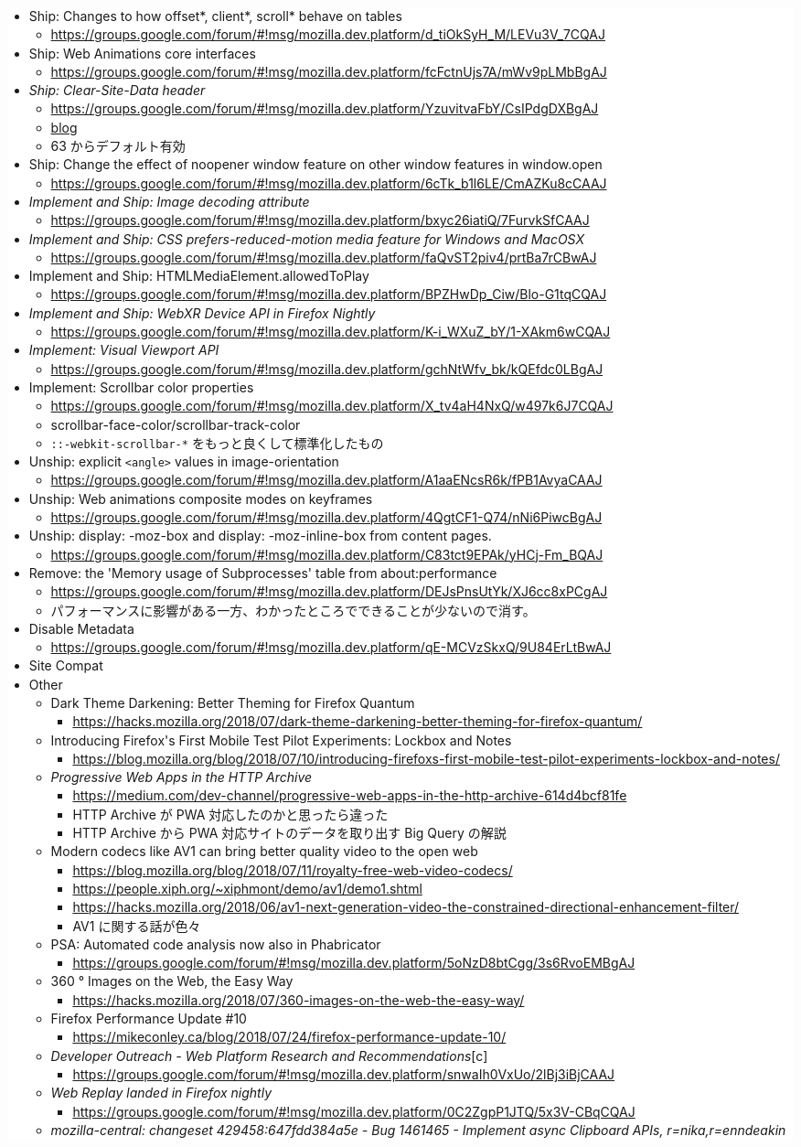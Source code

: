   - Ship: Changes to how offset*, client*, scroll* behave on tables
    - <https://groups.google.com/forum/#!msg/mozilla.dev.platform/d_tiOkSyH_M/LEVu3V_7CQAJ>
  - Ship: Web Animations core interfaces
    - <https://groups.google.com/forum/#!msg/mozilla.dev.platform/fcFctnUjs7A/mWv9pLMbBgAJ>
  - *Ship: Clear-Site-Data header*
    - <https://groups.google.com/forum/#!msg/mozilla.dev.platform/YzuvitvaFbY/CsIPdgDXBgAJ>
    - [blog](https://blog.jxck.io/entries/2018-07-24/clear-site-data.html)
    - 63 からデフォルト有効
  - Ship: Change the effect of noopener window feature on other window features in window.open
    - <https://groups.google.com/forum/#!msg/mozilla.dev.platform/6cTk_b1l6LE/CmAZKu8cCAAJ>
  - *Implement and Ship: Image decoding attribute*
    - <https://groups.google.com/forum/#!msg/mozilla.dev.platform/bxyc26iatiQ/7FurvkSfCAAJ>
  - *Implement and Ship: CSS prefers-reduced-motion media feature for Windows and MacOSX*
    - <https://groups.google.com/forum/#!msg/mozilla.dev.platform/faQvST2piv4/prtBa7rCBwAJ>
  - Implement and Ship: HTMLMediaElement.allowedToPlay
    - <https://groups.google.com/forum/#!msg/mozilla.dev.platform/BPZHwDp_Ciw/Blo-G1tqCQAJ>
  - *Implement and Ship: WebXR Device API in Firefox Nightly*
    - <https://groups.google.com/forum/#!msg/mozilla.dev.platform/K-i_WXuZ_bY/1-XAkm6wCQAJ>
  - *Implement: Visual Viewport API*
    - <https://groups.google.com/forum/#!msg/mozilla.dev.platform/gchNtWfv_bk/kQEfdc0LBgAJ>
  - Implement: Scrollbar color properties
    - <https://groups.google.com/forum/#!msg/mozilla.dev.platform/X_tv4aH4NxQ/w497k6J7CQAJ>
    - scrollbar-face-color/scrollbar-track-color
    - `::-webkit-scrollbar-*` をもっと良くして標準化したもの
  - Unship: explicit `<angle>` values in image-orientation
    - <https://groups.google.com/forum/#!msg/mozilla.dev.platform/A1aaENcsR6k/fPB1AvyaCAAJ>
  - Unship: Web animations composite modes on keyframes
    - <https://groups.google.com/forum/#!msg/mozilla.dev.platform/4QgtCF1-Q74/nNi6PiwcBgAJ>
  - Unship: display: -moz-box and display: -moz-inline-box from content pages.
    - <https://groups.google.com/forum/#!msg/mozilla.dev.platform/C83tct9EPAk/yHCj-Fm_BQAJ>
  - Remove: the 'Memory usage of Subprocesses' table from about:performance
    - <https://groups.google.com/forum/#!msg/mozilla.dev.platform/DEJsPnsUtYk/XJ6cc8xPCgAJ>
    - パフォーマンスに影響がある一方、わかったところでできることが少ないので消す。
  - Disable Metadata
    - <https://groups.google.com/forum/#!msg/mozilla.dev.platform/qE-MCVzSkxQ/9U84ErLtBwAJ>
- Site Compat
- Other
  - Dark Theme Darkening: Better Theming for Firefox Quantum
    - <https://hacks.mozilla.org/2018/07/dark-theme-darkening-better-theming-for-firefox-quantum/>
  - Introducing Firefox's First Mobile Test Pilot Experiments: Lockbox and Notes
    - <https://blog.mozilla.org/blog/2018/07/10/introducing-firefoxs-first-mobile-test-pilot-experiments-lockbox-and-notes/>
  - *Progressive Web Apps in the HTTP Archive*
    - <https://medium.com/dev-channel/progressive-web-apps-in-the-http-archive-614d4bcf81fe>
    - HTTP Archive が PWA 対応したのかと思ったら違った
    - HTTP Archive から PWA 対応サイトのデータを取り出す Big Query の解説
  - Modern codecs like AV1 can bring better quality video to the open web
    - <https://blog.mozilla.org/blog/2018/07/11/royalty-free-web-video-codecs/>
    - <https://people.xiph.org/~xiphmont/demo/av1/demo1.shtml>
    - <https://hacks.mozilla.org/2018/06/av1-next-generation-video-the-constrained-directional-enhancement-filter/>
    - AV1 に関する話が色々
  - PSA: Automated code analysis now also in Phabricator
    - <https://groups.google.com/forum/#!msg/mozilla.dev.platform/5oNzD8btCgg/3s6RvoEMBgAJ>
  - 360 ° Images on the Web, the Easy Way
    - <https://hacks.mozilla.org/2018/07/360-images-on-the-web-the-easy-way/>
  - Firefox Performance Update #10
    - <https://mikeconley.ca/blog/2018/07/24/firefox-performance-update-10/>
  - *Developer Outreach - Web Platform Research and Recommendations*[c]
    - <https://groups.google.com/forum/#!msg/mozilla.dev.platform/snwaIh0VxUo/2lBj3iBjCAAJ>
  - *Web Replay landed in Firefox nightly*
    - <https://groups.google.com/forum/#!msg/mozilla.dev.platform/0C2ZgpP1JTQ/5x3V-CBqCQAJ>
  - *mozilla-central: changeset 429458:647fdd384a5e - Bug 1461465 - Implement async Clipboard APIs, r=nika,r=enndeakin*
